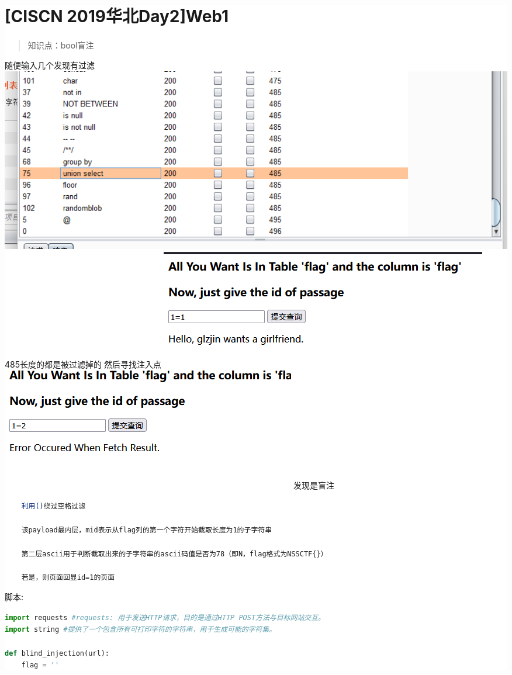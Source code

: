 # [CISCN 2019华北Day2]Web1
>知识点：bool盲注

随便输入几个发现有过滤
![alt text](image-1.png)
485长度的都是被过滤掉的
然后寻找注入点
![alt text](image-2.png)
![alt text](image-3.png)
发现是盲注
```bash
    利用()绕过空格过滤

    该payload最内层，mid表示从flag列的第一个字符开始截取长度为1的子字符串

    第二层ascii用于判断截取出来的子字符串的ascii码值是否为78（即N，flag格式为NSSCTF{}）

    若是，则页面回显id=1的页面
```
脚本:
```python
import requests #requests: 用于发送HTTP请求，目的是通过HTTP POST方法与目标网站交互。
import string #提供了一个包含所有可打印字符的字符串，用于生成可能的字符集。

def blind_injection(url):
	flag = ''
```
